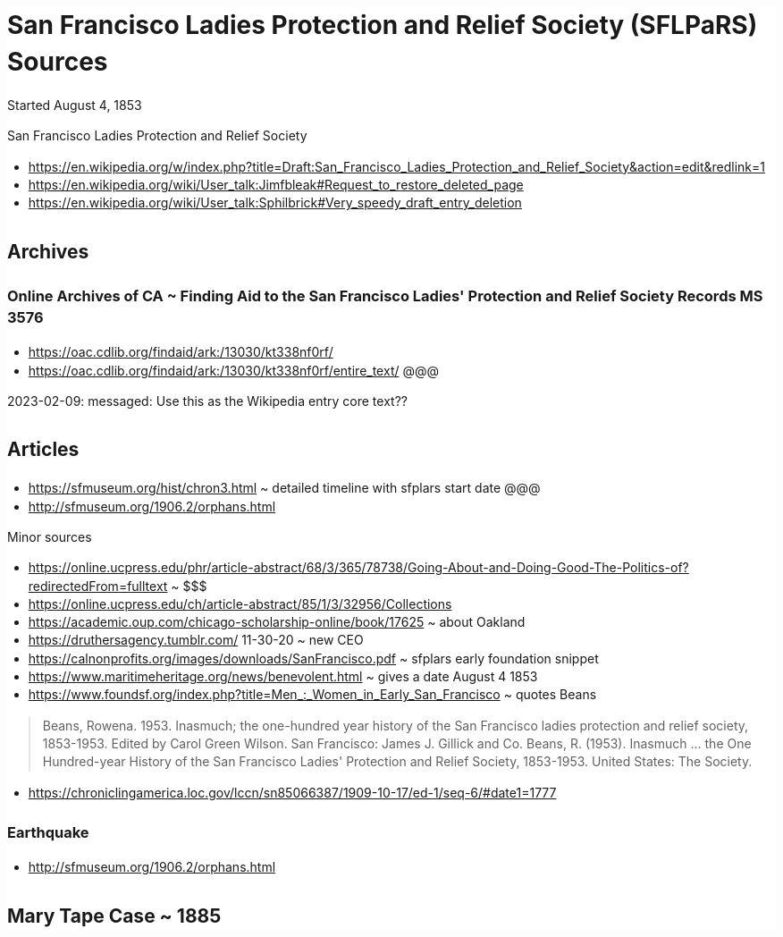 # San Francisco Ladies Protection and Relief Society (SFLPaRS) Sources

Started August 4, 1853

San Francisco Ladies Protection and Relief Society

* https://en.wikipedia.org/w/index.php?title=Draft:San_Francisco_Ladies_Protection_and_Relief_Society&action=edit&redlink=1
* https://en.wikipedia.org/wiki/User_talk:Jimfbleak#Request_to_restore_deleted_page
* https://en.wikipedia.org/wiki/User_talk:Sphilbrick#Very_speedy_draft_entry_deletion


## Archives

### Online Archives of CA ~ Finding Aid to the San Francisco Ladies' Protection and Relief Society Records MS 3576

* https://oac.cdlib.org/findaid/ark:/13030/kt338nf0rf/
* https://oac.cdlib.org/findaid/ark:/13030/kt338nf0rf/entire_text/ @@@

2023-02-09: messaged: Use this as the Wikipedia entry core text??


## Articles

* https://sfmuseum.org/hist/chron3.html ~ detailed timeline with sfplars start date @@@
* http://sfmuseum.org/1906.2/orphans.html

Minor sources

* https://online.ucpress.edu/phr/article-abstract/68/3/365/78738/Going-About-and-Doing-Good-The-Politics-of?redirectedFrom=fulltext ~ $$$
* https://online.ucpress.edu/ch/article-abstract/85/1/3/32956/Collections
* https://academic.oup.com/chicago-scholarship-online/book/17625 ~ about Oakland
* https://druthersagency.tumblr.com/ 11-30-20 ~ new CEO
* https://calnonprofits.org/images/downloads/SanFrancisco.pdf ~ sfplars early foundation snippet
* https://www.maritimeheritage.org/news/benevolent.html ~ gives a date August 4 1853
* https://www.foundsf.org/index.php?title=Men_:_Women_in_Early_San_Francisco ~ quotes Beans
> Beans, Rowena. 1953. Inasmuch; the one-hundred year history of the San Francisco ladies protection and relief society, 1853-1953. Edited by Carol Green Wilson. San Francisco: James J. Gillick and Co.
> Beans, R. (1953). Inasmuch ... the One Hundred-year History of the San Francisco Ladies' Protection and Relief Society, 1853-1953. United States: The Society.
* https://chroniclingamerica.loc.gov/lccn/sn85066387/1909-10-17/ed-1/seq-6/#date1=1777

### Earthquake

* http://sfmuseum.org/1906.2/orphans.html

## Mary Tape Case ~ 1885
